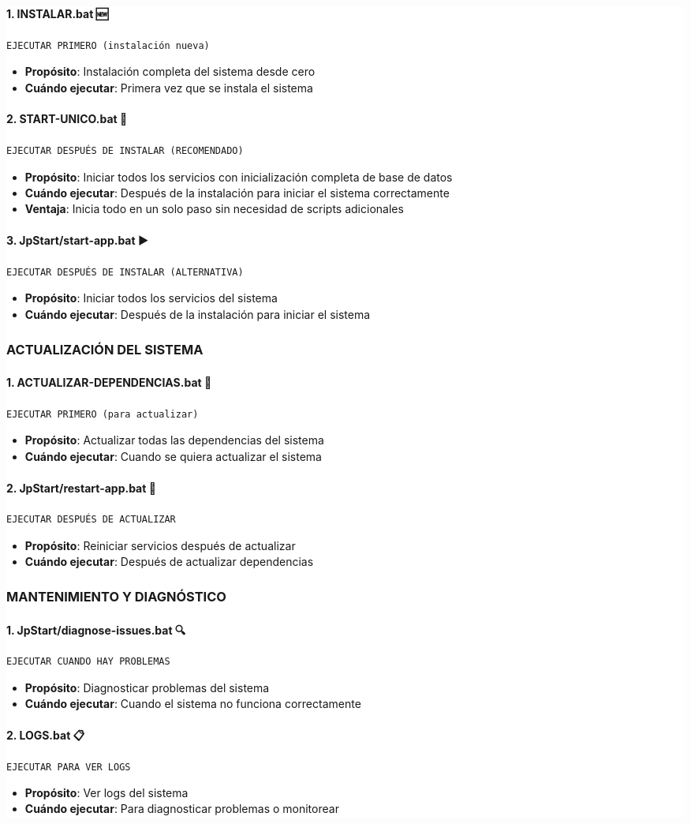 #### 1. **INSTALAR.bat** 🆕
```
EJECUTAR PRIMERO (instalación nueva)
```
- **Propósito**: Instalación completa del sistema desde cero
- **Cuándo ejecutar**: Primera vez que se instala el sistema

#### 2. **START-UNICO.bat** 🚀
```
EJECUTAR DESPUÉS DE INSTALAR (RECOMENDADO)
```
- **Propósito**: Iniciar todos los servicios con inicialización completa de base de datos
- **Cuándo ejecutar**: Después de la instalación para iniciar el sistema correctamente
- **Ventaja**: Inicia todo en un solo paso sin necesidad de scripts adicionales

#### 3. **JpStart/start-app.bat** ▶️
```
EJECUTAR DESPUÉS DE INSTALAR (ALTERNATIVA)
```
- **Propósito**: Iniciar todos los servicios del sistema
- **Cuándo ejecutar**: Después de la instalación para iniciar el sistema

### ACTUALIZACIÓN DEL SISTEMA

#### 1. **ACTUALIZAR-DEPENDENCIAS.bat** 🔄
```
EJECUTAR PRIMERO (para actualizar)
```
- **Propósito**: Actualizar todas las dependencias del sistema
- **Cuándo ejecutar**: Cuando se quiera actualizar el sistema

#### 2. **JpStart/restart-app.bat** 🔄
```
EJECUTAR DESPUÉS DE ACTUALIZAR
```
- **Propósito**: Reiniciar servicios después de actualizar
- **Cuándo ejecutar**: Después de actualizar dependencias

### MANTENIMIENTO Y DIAGNÓSTICO

#### 1. **JpStart/diagnose-issues.bat** 🔍
```
EJECUTAR CUANDO HAY PROBLEMAS
```
- **Propósito**: Diagnosticar problemas del sistema
- **Cuándo ejecutar**: Cuando el sistema no funciona correctamente

#### 2. **LOGS.bat** 📋
```
EJECUTAR PARA VER LOGS
```
- **Propósito**: Ver logs del sistema
- **Cuándo ejecutar**: Para diagnosticar problemas o monitorear
